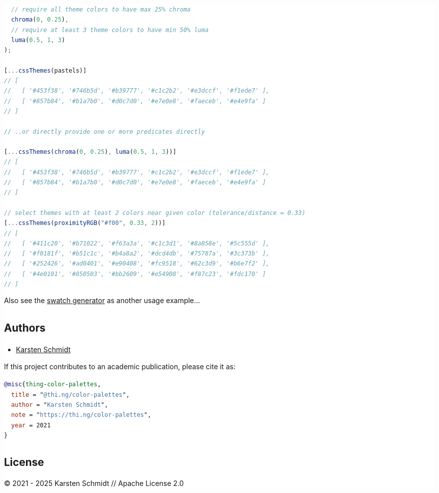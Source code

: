 ```ts
  // require all theme colors to have max 25% chroma
  chroma(0, 0.25),
  // require at least 3 theme colors to have min 50% luma
  luma(0.5, 1, 3)
);

[...cssThemes(pastels)]
// [
//   [ '#453f38', '#746b5d', '#b39777', '#c1c2b2', '#e3dccf', '#f1ede7' ],
//   [ '#857b84', '#b1a7b0', '#d0c7d0', '#e7e0e8', '#faeceb', '#e4e9fa' ]
// ]

// ..or directly provide one or more predicates directly

[...cssThemes(chroma(0, 0.25), luma(0.5, 1, 3))]
// [
//   [ '#453f38', '#746b5d', '#b39777', '#c1c2b2', '#e3dccf', '#f1ede7' ],
//   [ '#857b84', '#b1a7b0', '#d0c7d0', '#e7e0e8', '#faeceb', '#e4e9fa' ]
// ]

// select themes with at least 2 colors near given color (tolerance/distance = 0.33)
[...cssThemes(proximityRGB("#f00", 0.33, 2))]
// [
//   [ '#411c20', '#b71022', '#f63a3a', '#c1c3d1', '#8a858e', '#5c555d' ],
//   [ '#f0181f', '#b51c1c', '#b4a8a2', '#dcd4db', '#75787a', '#3c373b' ],
//   [ '#252426', '#ad0401', '#e90408', '#fc9518', '#62c3d9', '#b6e7f2' ],
//   [ '#4e0101', '#850503', '#bb2609', '#e54908', '#f87c23', '#fdc170' ]
// ]
```

Also see the [swatch
generator](https://github.com/thi-ng/umbrella/blob/develop/packages/color-palettes/tools/swatches.ts)
as another usage example...

## Authors

- [Karsten Schmidt](https://thi.ng)

If this project contributes to an academic publication, please cite it as:

```bibtex
@misc{thing-color-palettes,
  title = "@thi.ng/color-palettes",
  author = "Karsten Schmidt",
  note = "https://thi.ng/color-palettes",
  year = 2021
}
```

## License

&copy; 2021 - 2025 Karsten Schmidt // Apache License 2.0
